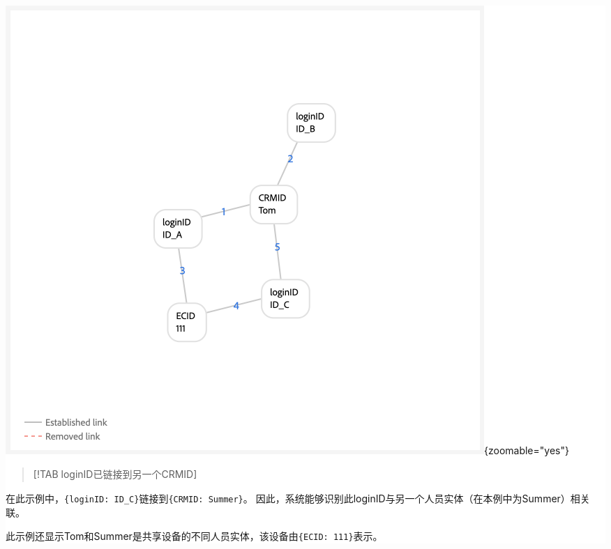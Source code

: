 ![LoginID已链接到CRMID。](../images/graph-examples/id_c_tom.png "LoginID链接到CRMID。"){zoomable="yes"}

>[!TAB loginID已链接到另一个CRMID]

在此示例中，`{loginID: ID_C}`链接到`{CRMID: Summer}`。 因此，系统能够识别此loginID与另一个人员实体（在本例中为Summer）相关联。

此示例还显示Tom和Summer是共享设备的不同人员实体，该设备由`{ECID: 111}`表示。
